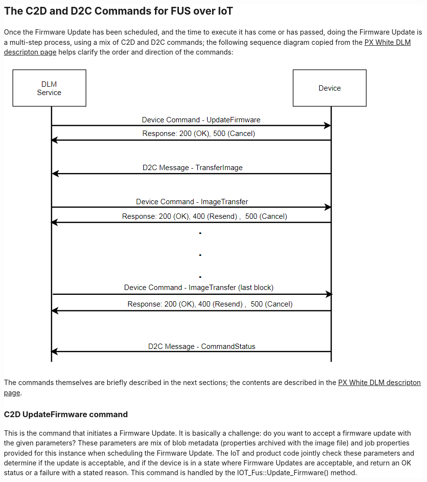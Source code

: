 ## The C2D and D2C Commands for FUS over IoT

Once the Firmware Update has been scheduled, and the time to execute it has come or has passed, doing 
the Firmware Update is a multi-step process, using a mix of C2D and D2C commands; 
the following sequence diagram copied from the [PX White DLM descripton page](https://confluence-prod.tcc.etn.com/display/IoTPlatform/Firmware+Update) helps clarify the order and direction of the commands:

![Firmware Update Sequence Flow](images/DLM_UpdateFirmware_Sequence.png)

The commands themselves are briefly described in the next sections; the contents are described in the [PX White DLM descripton page](https://confluence-prod.tcc.etn.com/display/IoTPlatform/Firmware+Update).

### C2D UpdateFirmware command

This is the command that initiates a Firmware Update. It is basically a challenge: do you want to accept a firmware update with the 
given parameters? These parameters are mix of blob metadata (properties archived with the image file) and job properties provided for this instance when scheduling the Firmware Update.  The IoT and product code jointly check these parameters and determine if the update is acceptable, and if the device is in a state where Firmware Updates are acceptable, and return an OK status or a failure with
a stated reason. This command is handled by the IOT_Fus::Update_Firmware() method.
